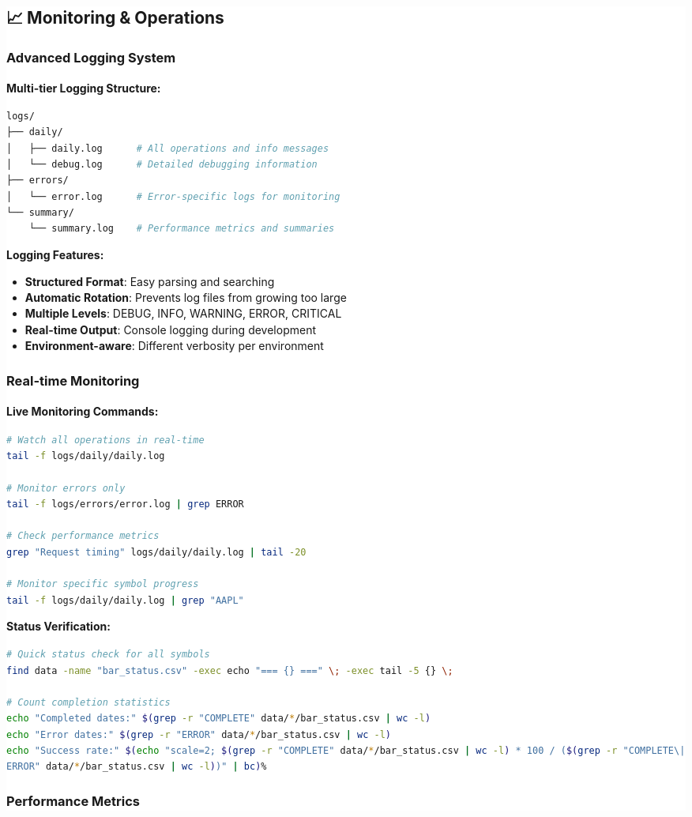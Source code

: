 ## 📈 **Monitoring & Operations**

### **Advanced Logging System**

**Multi-tier Logging Structure:**
```bash
logs/
├── daily/
│   ├── daily.log      # All operations and info messages
│   └── debug.log      # Detailed debugging information
├── errors/
│   └── error.log      # Error-specific logs for monitoring
└── summary/
    └── summary.log    # Performance metrics and summaries
```

**Logging Features:**
- **Structured Format**: Easy parsing and searching
- **Automatic Rotation**: Prevents log files from growing too large
- **Multiple Levels**: DEBUG, INFO, WARNING, ERROR, CRITICAL
- **Real-time Output**: Console logging during development
- **Environment-aware**: Different verbosity per environment

### **Real-time Monitoring**

**Live Monitoring Commands:**
```bash
# Watch all operations in real-time
tail -f logs/daily/daily.log

# Monitor errors only
tail -f logs/errors/error.log | grep ERROR

# Check performance metrics
grep "Request timing" logs/daily/daily.log | tail -20

# Monitor specific symbol progress
tail -f logs/daily/daily.log | grep "AAPL"
```

**Status Verification:**
```bash
# Quick status check for all symbols
find data -name "bar_status.csv" -exec echo "=== {} ===" \; -exec tail -5 {} \;

# Count completion statistics
echo "Completed dates:" $(grep -r "COMPLETE" data/*/bar_status.csv | wc -l)
echo "Error dates:" $(grep -r "ERROR" data/*/bar_status.csv | wc -l)
echo "Success rate:" $(echo "scale=2; $(grep -r "COMPLETE" data/*/bar_status.csv | wc -l) * 100 / ($(grep -r "COMPLETE\|ERROR" data/*/bar_status.csv | wc -l))" | bc)%
```

### **Performance Metrics**
